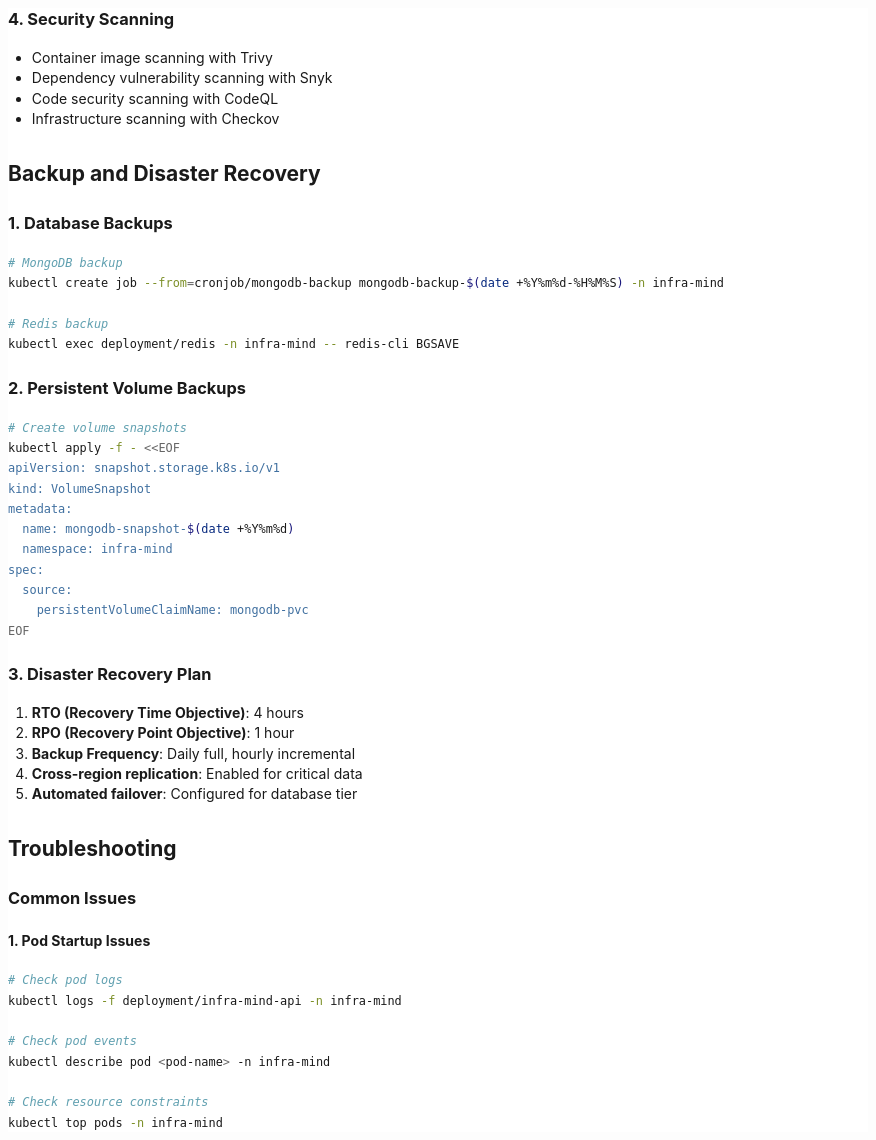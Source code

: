 ### 4. Security Scanning
- Container image scanning with Trivy
- Dependency vulnerability scanning with Snyk
- Code security scanning with CodeQL
- Infrastructure scanning with Checkov

## Backup and Disaster Recovery

### 1. Database Backups
```bash
# MongoDB backup
kubectl create job --from=cronjob/mongodb-backup mongodb-backup-$(date +%Y%m%d-%H%M%S) -n infra-mind

# Redis backup
kubectl exec deployment/redis -n infra-mind -- redis-cli BGSAVE
```

### 2. Persistent Volume Backups
```bash
# Create volume snapshots
kubectl apply -f - <<EOF
apiVersion: snapshot.storage.k8s.io/v1
kind: VolumeSnapshot
metadata:
  name: mongodb-snapshot-$(date +%Y%m%d)
  namespace: infra-mind
spec:
  source:
    persistentVolumeClaimName: mongodb-pvc
EOF
```

### 3. Disaster Recovery Plan
1. **RTO (Recovery Time Objective)**: 4 hours
2. **RPO (Recovery Point Objective)**: 1 hour
3. **Backup Frequency**: Daily full, hourly incremental
4. **Cross-region replication**: Enabled for critical data
5. **Automated failover**: Configured for database tier

## Troubleshooting

### Common Issues

#### 1. Pod Startup Issues
```bash
# Check pod logs
kubectl logs -f deployment/infra-mind-api -n infra-mind

# Check pod events
kubectl describe pod <pod-name> -n infra-mind

# Check resource constraints
kubectl top pods -n infra-mind
```
